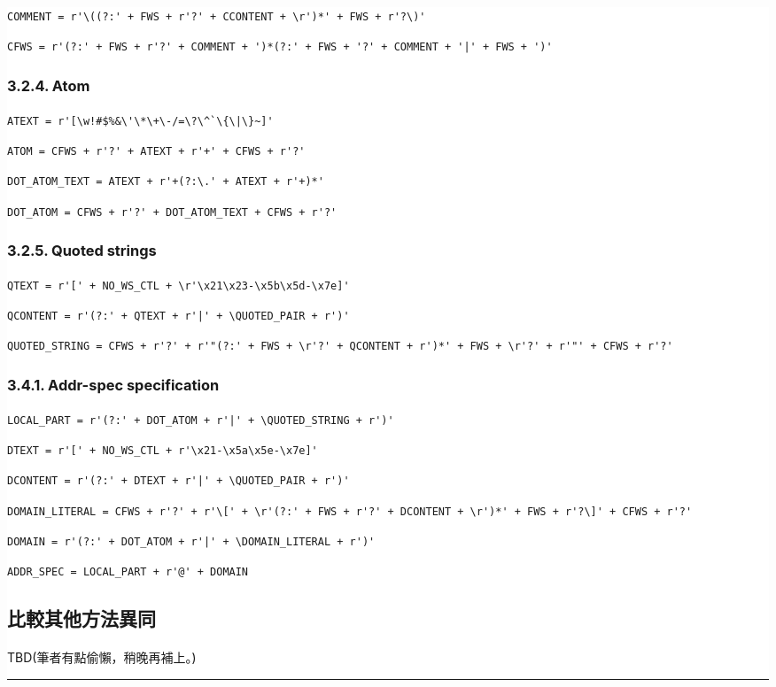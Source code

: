            
`COMMENT = r'\((?:' + FWS + r'?' + CCONTENT + \r')*' + FWS + r'?\)'`
 
 
`CFWS = r'(?:' + FWS + r'?' + COMMENT + ')*(?:' + FWS + '?' + COMMENT + '|' + FWS + ')'`


### 3.2.4. Atom

```ATEXT = r'[\w!#$%&\'\*\+\-/=\?\^`\{\|\}~]'```
       
`ATOM = CFWS + r'?' + ATEXT + r'+' + CFWS + r'?'`
    
`DOT_ATOM_TEXT = ATEXT + r'+(?:\.' + ATEXT + r'+)*'`

`DOT_ATOM = CFWS + r'?' + DOT_ATOM_TEXT + CFWS + r'?'`


### 3.2.5. Quoted strings

`QTEXT = r'[' + NO_WS_CTL + \r'\x21\x23-\x5b\x5d-\x7e]'`

`QCONTENT = r'(?:' + QTEXT + r'|' + \QUOTED_PAIR + r')'`

`QUOTED_STRING = CFWS + r'?' + r'"(?:' + FWS + \r'?' + QCONTENT + r')*' + FWS + \r'?' + r'"' + CFWS + r'?'`


### 3.4.1. Addr-spec specification

`LOCAL_PART = r'(?:' + DOT_ATOM + r'|' + \QUOTED_STRING + r')'`

`DTEXT = r'[' + NO_WS_CTL + r'\x21-\x5a\x5e-\x7e]'`

`DCONTENT = r'(?:' + DTEXT + r'|' + \QUOTED_PAIR + r')'`

`DOMAIN_LITERAL = CFWS + r'?' + r'\[' + \r'(?:' + FWS + r'?' + DCONTENT + \r')*' + FWS + r'?\]' + CFWS + r'?'`

`DOMAIN = r'(?:' + DOT_ATOM + r'|' + \DOMAIN_LITERAL + r')'`

`ADDR_SPEC = LOCAL_PART + r'@' + DOMAIN`


## 比較其他方法異同

TBD(筆者有點偷懶，稍晚再補上。)

***











